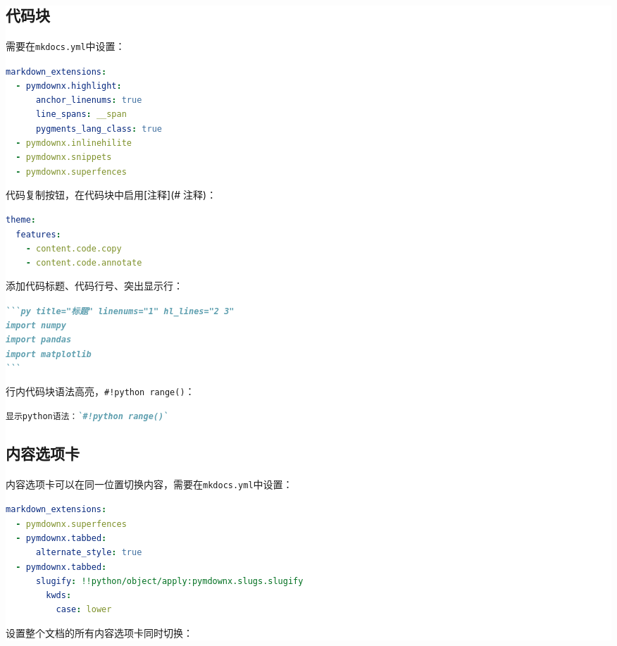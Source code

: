 ## 代码块

需要在`mkdocs.yml`中设置：

```yaml
markdown_extensions:
  - pymdownx.highlight:
      anchor_linenums: true
      line_spans: __span
      pygments_lang_class: true
  - pymdownx.inlinehilite
  - pymdownx.snippets
  - pymdownx.superfences
```

代码复制按钮，在代码块中启用[注释](# 注释)：

```yaml
theme:
  features:
    - content.code.copy
    - content.code.annotate
```

添加代码标题、代码行号、突出显示行：

````markdown
```py title="标题" linenums="1" hl_lines="2 3"
import numpy
import pandas
import matplotlib
```
````

行内代码块语法高亮，`#!python range()`：

```markdown
显示python语法：`#!python range()`
```

## 内容选项卡

内容选项卡可以在同一位置切换内容，需要在`mkdocs.yml`中设置：

```yaml
markdown_extensions:
  - pymdownx.superfences
  - pymdownx.tabbed:
      alternate_style: true
  - pymdownx.tabbed:
      slugify: !!python/object/apply:pymdownx.slugs.slugify
        kwds:
          case: lower
```

设置整个文档的所有内容选项卡同时切换：
